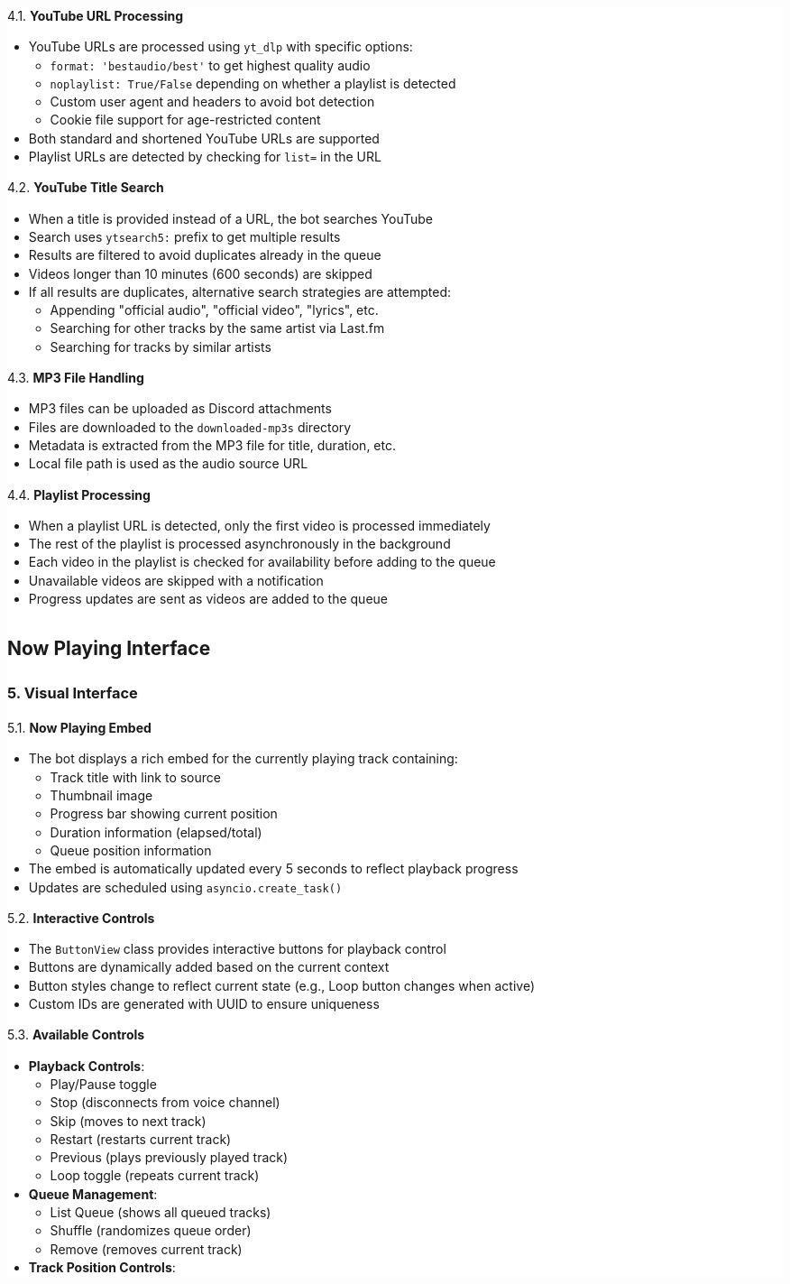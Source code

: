 4.1. **YouTube URL Processing**
   - YouTube URLs are processed using `yt_dlp` with specific options:
     - `format: 'bestaudio/best'` to get highest quality audio
     - `noplaylist: True/False` depending on whether a playlist is detected
     - Custom user agent and headers to avoid bot detection
     - Cookie file support for age-restricted content
   - Both standard and shortened YouTube URLs are supported
   - Playlist URLs are detected by checking for `list=` in the URL

4.2. **YouTube Title Search**
   - When a title is provided instead of a URL, the bot searches YouTube
   - Search uses `ytsearch5:` prefix to get multiple results
   - Results are filtered to avoid duplicates already in the queue
   - Videos longer than 10 minutes (600 seconds) are skipped
   - If all results are duplicates, alternative search strategies are attempted:
     - Appending "official audio", "official video", "lyrics", etc.
     - Searching for other tracks by the same artist via Last.fm
     - Searching for tracks by similar artists

4.3. **MP3 File Handling**
   - MP3 files can be uploaded as Discord attachments
   - Files are downloaded to the `downloaded-mp3s` directory
   - Metadata is extracted from the MP3 file for title, duration, etc.
   - Local file path is used as the audio source URL

4.4. **Playlist Processing**
   - When a playlist URL is detected, only the first video is processed immediately
   - The rest of the playlist is processed asynchronously in the background
   - Each video in the playlist is checked for availability before adding to the queue
   - Unavailable videos are skipped with a notification
   - Progress updates are sent as videos are added to the queue

## Now Playing Interface

### 5. Visual Interface

5.1. **Now Playing Embed**
   - The bot displays a rich embed for the currently playing track containing:
     - Track title with link to source
     - Thumbnail image
     - Progress bar showing current position
     - Duration information (elapsed/total)
     - Queue position information
   - The embed is automatically updated every 5 seconds to reflect playback progress
   - Updates are scheduled using `asyncio.create_task()`

5.2. **Interactive Controls**
   - The `ButtonView` class provides interactive buttons for playback control
   - Buttons are dynamically added based on the current context
   - Button styles change to reflect current state (e.g., Loop button changes when active)
   - Custom IDs are generated with UUID to ensure uniqueness

5.3. **Available Controls**
   - **Playback Controls**:
     - Play/Pause toggle
     - Stop (disconnects from voice channel)
     - Skip (moves to next track)
     - Restart (restarts current track)
     - Previous (plays previously played track)
     - Loop toggle (repeats current track)
   - **Queue Management**:
     - List Queue (shows all queued tracks)
     - Shuffle (randomizes queue order)
     - Remove (removes current track)
   - **Track Position Controls**: